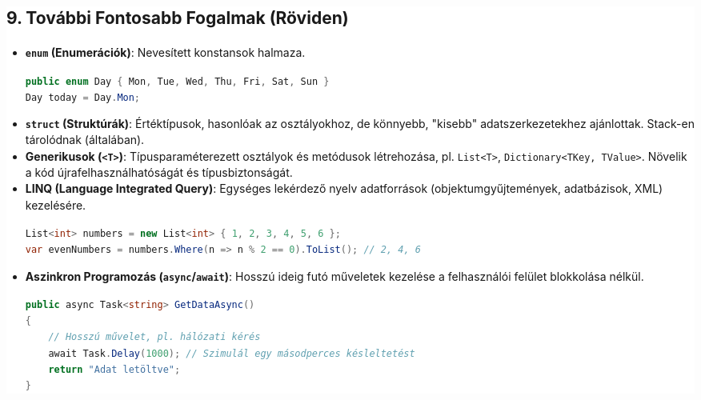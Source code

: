 ## 9. További Fontosabb Fogalmak (Röviden)

-   **`enum` (Enumerációk)**: Nevesített konstansok halmaza.
    ```csharp
    public enum Day { Mon, Tue, Wed, Thu, Fri, Sat, Sun }
    Day today = Day.Mon;
    ```
-   **`struct` (Struktúrák)**: Értéktípusok, hasonlóak az osztályokhoz, de könnyebb, "kisebb" adatszerkezetekhez ajánlottak. Stack-en tárolódnak (általában).
-   **Generikusok (`<T>`)**: Típusparaméterezett osztályok és metódusok létrehozása, pl. `List<T>`, `Dictionary<TKey, TValue>`. Növelik a kód újrafelhasználhatóságát és típusbiztonságát.
-   **LINQ (Language Integrated Query)**: Egységes lekérdező nyelv adatforrások (objektumgyűjtemények, adatbázisok, XML) kezelésére.
    ```csharp
    List<int> numbers = new List<int> { 1, 2, 3, 4, 5, 6 };
    var evenNumbers = numbers.Where(n => n % 2 == 0).ToList(); // 2, 4, 6
    ```
-   **Aszinkron Programozás (`async`/`await`)**: Hosszú ideig futó műveletek kezelése a felhasználói felület blokkolása nélkül.
    ```csharp
    public async Task<string> GetDataAsync()
    {
        // Hosszú művelet, pl. hálózati kérés
        await Task.Delay(1000); // Szimulál egy másodperces késleltetést
        return "Adat letöltve";
    }
    ```

